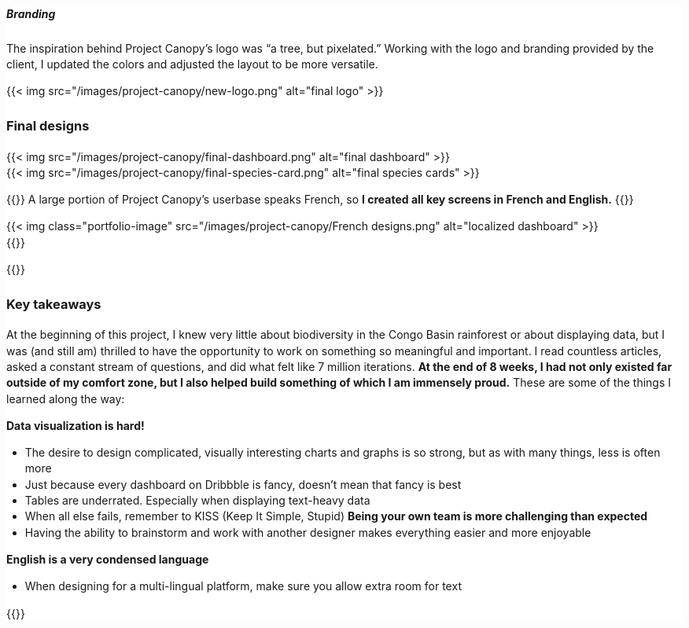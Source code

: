 <div class="container mx-auto mb-32">
    <h5>Branding</h5>
     <div class="py-6">
        <p>The inspiration behind Project Canopy’s logo was “a tree, but pixelated.”
               Working with the logo and branding provided by the client, I updated the colors and adjusted the layout to be more versatile.</p>
    </div>
    {{< img src="/images/project-canopy/new-logo.png" alt="final logo" >}}
</div>

<div class="container mx-auto mb-32">
    <h3>Final designs</h3>
     <div class="py-6">
        {{< img src="/images/project-canopy/final-dashboard.png" alt="final dashboard" >}}
    </div>
     <div class="py-6">
        {{< img src="/images/project-canopy/final-species-card.png" alt="final species cards" >}}
    </div>
</div>

{{<callout>}}
A large portion of Project Canopy’s userbase speaks French, so **I created all key screens in French and English.**
{{</callout>}}

<div class="container mx-auto mb-32">
{{< img class="portfolio-image" src="/images/project-canopy/French designs.png" alt="localized dashboard" >}}
</div>
{{</rawhtml>}}

{{<callout>}}
### Key takeaways
At the beginning of this project, I knew very little about biodiversity in the Congo Basin rainforest or about displaying data, but I was (and still am) thrilled to have the opportunity to work on something so meaningful and important. I read countless articles, asked a constant stream of questions, and did what felt like 7 million iterations. <strong>At the end of 8 weeks, I had not only existed far outside of my comfort zone, but I also helped build something of which I am immensely proud.</strong> These are some of the things I learned along the way:

**Data visualization is hard!**
- The desire to design complicated, visually interesting charts and graphs is so strong, but as with many things, less is often more
- Just because every dashboard on Dribbble is fancy, doesn’t mean that fancy is best
- Tables are underrated. Especially when displaying text-heavy data
- When all else fails, remember to KISS (Keep It Simple, Stupid)
**Being your own team is more challenging than expected**
- Having the ability to brainstorm and work with another designer makes everything easier and more enjoyable

**English is a very condensed language**
- When designing for a multi-lingual platform, make sure you allow extra room for text

{{</callout>}}
